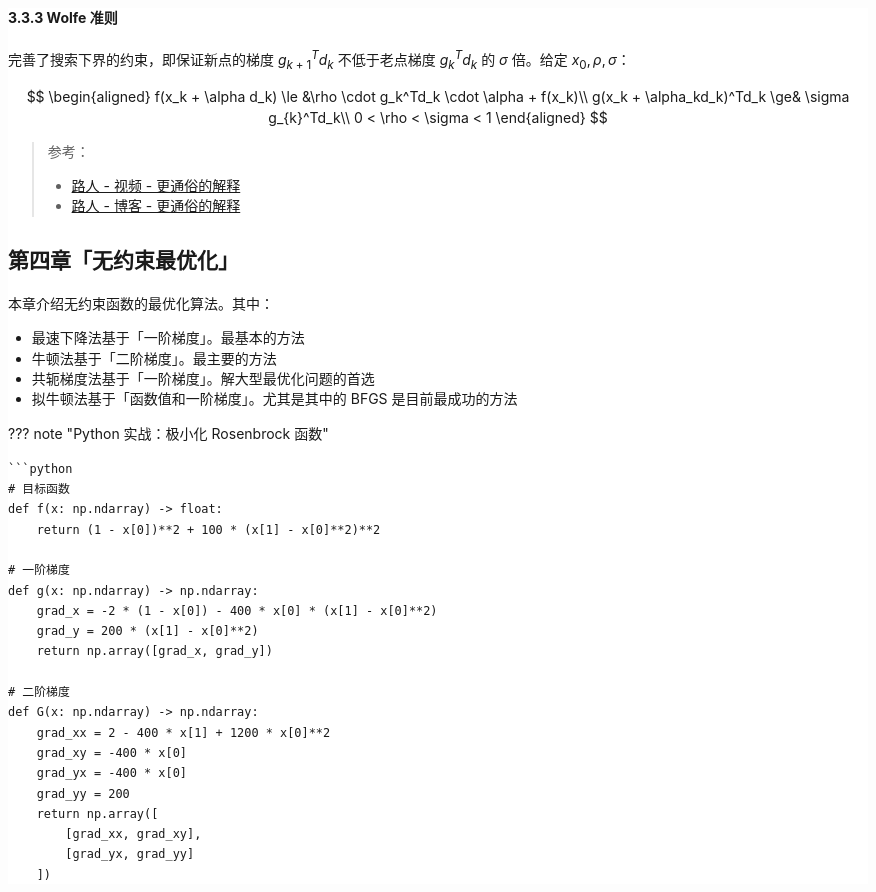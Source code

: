 #### 3.3.3 Wolfe 准则

完善了搜索下界的约束，即保证新点的梯度 $g_{k+1}^Td_k$ 不低于老点梯度 $g_{k}^Td_k$ 的 $\sigma$ 倍。给定 $x_0,\rho,\sigma$：

$$
\begin{aligned}
f(x_k + \alpha d_k) \le &\rho \cdot g_k^Td_k \cdot \alpha + f(x_k)\\
g(x_k + \alpha_kd_k)^Td_k \ge& \sigma g_{k}^Td_k\\
0 < \rho < \sigma < 1
\end{aligned}
$$

> 参考：
>
> - [路人 - 视频 - 更通俗的解释](https://www.bilibili.com/video/BV11N411m75b/)
> - [路人 - 博客 - 更通俗的解释](https://blog.csdn.net/luzhanbo207/article/details/121559905)

## 第四章「无约束最优化」

本章介绍无约束函数的最优化算法。其中：

- 最速下降法基于「一阶梯度」。最基本的方法
- 牛顿法基于「二阶梯度」。最主要的方法
- 共轭梯度法基于「一阶梯度」。解大型最优化问题的首选
- 拟牛顿法基于「函数值和一阶梯度」。尤其是其中的 BFGS 是目前最成功的方法

??? note "Python 实战：极小化 Rosenbrock 函数"

    ```python
    # 目标函数
    def f(x: np.ndarray) -> float:
        return (1 - x[0])**2 + 100 * (x[1] - x[0]**2)**2
    
    # 一阶梯度
    def g(x: np.ndarray) -> np.ndarray:
        grad_x = -2 * (1 - x[0]) - 400 * x[0] * (x[1] - x[0]**2)
        grad_y = 200 * (x[1] - x[0]**2)
        return np.array([grad_x, grad_y])
    
    # 二阶梯度
    def G(x: np.ndarray) -> np.ndarray:
        grad_xx = 2 - 400 * x[1] + 1200 * x[0]**2
        grad_xy = -400 * x[0]
        grad_yx = -400 * x[0]
        grad_yy = 200
        return np.array([
            [grad_xx, grad_xy],
            [grad_yx, grad_yy]
        ])
    
